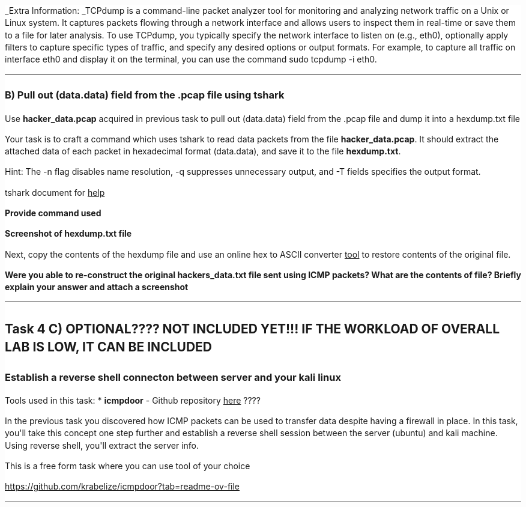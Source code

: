 
_Extra Information: _TCPdump is a command-line packet analyzer tool for monitoring and analyzing network traffic on a Unix or Linux system. It captures packets flowing through a network interface and allows users to inspect them in real-time or save them to a file for later analysis. To use TCPdump, you typically specify the network interface to listen on (e.g., eth0), optionally apply filters to capture specific types of traffic, and specify any desired options or output formats. For example, to capture all traffic on interface eth0 and display it on the terminal, you can use the command sudo tcpdump -i eth0.

---

### **B) Pull out (data.data) field from the .pcap file using tshark**

Use **hacker_data.pcap** acquired in previous task to pull out (data.data) field from the .pcap file and dump it into a hexdump.txt file

Your task is to craft a command which uses tshark to read data packets from the file **hacker_data.pcap**. It should extract the attached data of each packet in hexadecimal format (data.data), and save it to the file **hexdump.txt**. 

Hint: The -n flag disables name resolution, -q suppresses unnecessary output, and -T fields specifies the output format.

tshark document for [help](https://www.wireshark.org/docs/man-pages/tshark.html)

**Provide command used**

**Screenshot of hexdump.txt file**

Next, copy the contents of the hexdump file and use an online hex to ASCII converter [tool](https://www.rapidtables.com/convert/number/hex-to-ascii.html) to restore contents of the original file.

**Were you able to re-construct the original hackers_data.txt file sent using ICMP packets? What are the contents of file? Briefly explain your answer and attach a screenshot**

---

## Task 4 C) OPTIONAL???? NOT INCLUDED YET!!! IF THE WORKLOAD OF OVERALL LAB IS LOW, IT CAN BE INCLUDED

### Establish a reverse shell connecton between server and your kali linux

Tools used in this task: * **icmpdoor** - Github repository [here](https://github.com/krabelize/icmpdoor) ????

In the previous task you discovered how ICMP packets can be used to transfer data despite having a firewall in place. In this task, you'll take this concept one step further and establish a reverse shell session
between the server (ubuntu) and kali machine. Using reverse shell, you'll extract the server info.

This is a free form task where you can use tool of your choice

https://github.com/krabelize/icmpdoor?tab=readme-ov-file


---
